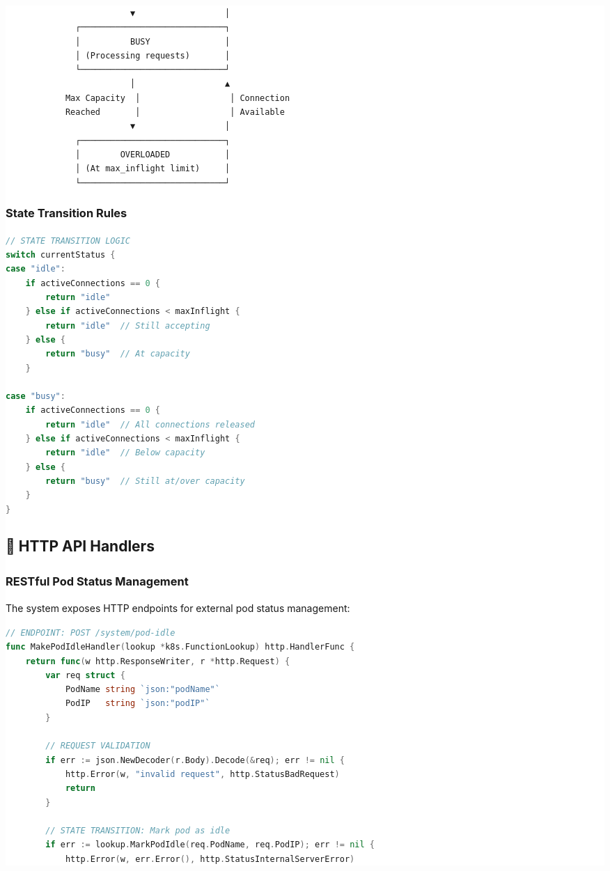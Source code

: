 ```
                         ▼                  │
              ┌─────────────────────────────┐
              │          BUSY               │
              │ (Processing requests)       │
              └─────────────────────────────┘
                         │                  ▲
            Max Capacity  │                  │ Connection
            Reached       │                  │ Available
                         ▼                  │
              ┌─────────────────────────────┐
              │        OVERLOADED           │
              │ (At max_inflight limit)     │
              └─────────────────────────────┘
```

### **State Transition Rules**
```go
// STATE TRANSITION LOGIC
switch currentStatus {
case "idle":
    if activeConnections == 0 {
        return "idle"
    } else if activeConnections < maxInflight {
        return "idle"  // Still accepting
    } else {
        return "busy"  // At capacity
    }
    
case "busy":
    if activeConnections == 0 {
        return "idle"  // All connections released
    } else if activeConnections < maxInflight {
        return "idle"  // Below capacity
    } else {
        return "busy"  // Still at/over capacity
    }
}
```

## 🚀 HTTP API Handlers

### **RESTful Pod Status Management**

The system exposes HTTP endpoints for external pod status management:

```go
// ENDPOINT: POST /system/pod-idle
func MakePodIdleHandler(lookup *k8s.FunctionLookup) http.HandlerFunc {
    return func(w http.ResponseWriter, r *http.Request) {
        var req struct {
            PodName string `json:"podName"`
            PodIP   string `json:"podIP"`
        }
        
        // REQUEST VALIDATION
        if err := json.NewDecoder(r.Body).Decode(&req); err != nil {
            http.Error(w, "invalid request", http.StatusBadRequest)
            return
        }
        
        // STATE TRANSITION: Mark pod as idle
        if err := lookup.MarkPodIdle(req.PodName, req.PodIP); err != nil {
            http.Error(w, err.Error(), http.StatusInternalServerError)
```